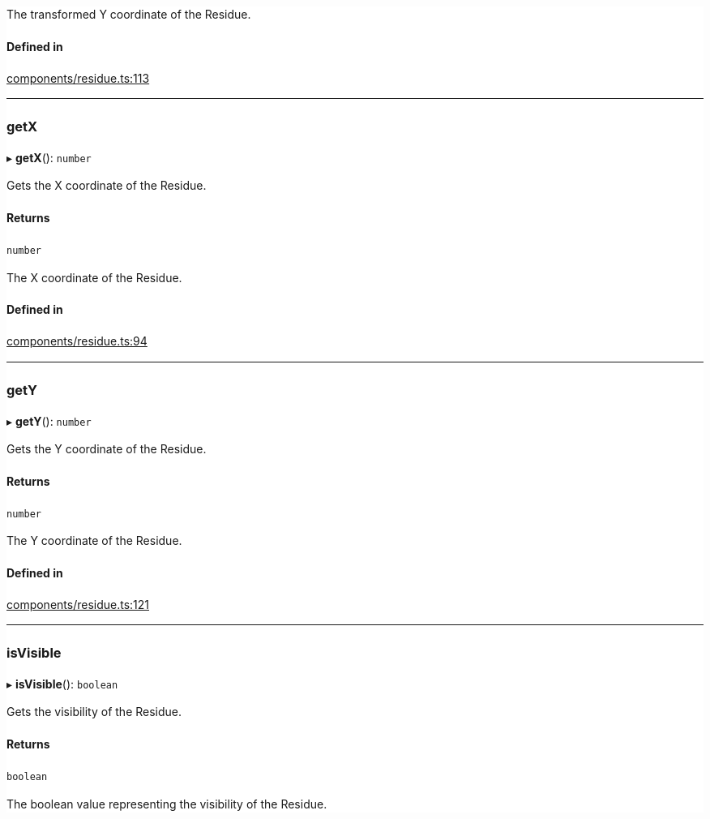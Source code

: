 The transformed Y coordinate of the Residue.

#### Defined in

[components/residue.ts:113](https://github.com/michalhercik/rna-visualizer/blob/846fdd7/lib/src/components/residue.ts#L113)

___

### getX

▸ **getX**(): `number`

Gets the X coordinate of the Residue.

#### Returns

`number`

The X coordinate of the Residue.

#### Defined in

[components/residue.ts:94](https://github.com/michalhercik/rna-visualizer/blob/846fdd7/lib/src/components/residue.ts#L94)

___

### getY

▸ **getY**(): `number`

Gets the Y coordinate of the Residue.

#### Returns

`number`

The Y coordinate of the Residue.

#### Defined in

[components/residue.ts:121](https://github.com/michalhercik/rna-visualizer/blob/846fdd7/lib/src/components/residue.ts#L121)

___

### isVisible

▸ **isVisible**(): `boolean`

Gets the visibility of the Residue.

#### Returns

`boolean`

The boolean value representing the visibility of the Residue.
